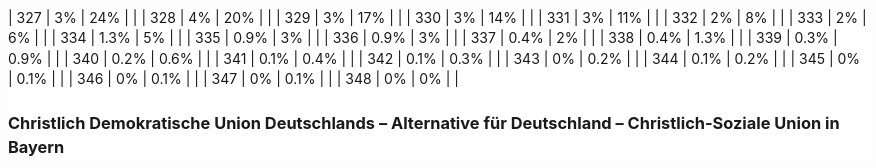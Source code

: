 | 327 | 3% | 24% |  |
| 328 | 4% | 20% |  |
| 329 | 3% | 17% |  |
| 330 | 3% | 14% |  |
| 331 | 3% | 11% |  |
| 332 | 2% | 8% |  |
| 333 | 2% | 6% |  |
| 334 | 1.3% | 5% |  |
| 335 | 0.9% | 3% |  |
| 336 | 0.9% | 3% |  |
| 337 | 0.4% | 2% |  |
| 338 | 0.4% | 1.3% |  |
| 339 | 0.3% | 0.9% |  |
| 340 | 0.2% | 0.6% |  |
| 341 | 0.1% | 0.4% |  |
| 342 | 0.1% | 0.3% |  |
| 343 | 0% | 0.2% |  |
| 344 | 0.1% | 0.2% |  |
| 345 | 0% | 0.1% |  |
| 346 | 0% | 0.1% |  |
| 347 | 0% | 0.1% |  |
| 348 | 0% | 0% |  |

### Christlich Demokratische Union Deutschlands – Alternative für Deutschland – Christlich-Soziale Union in Bayern
